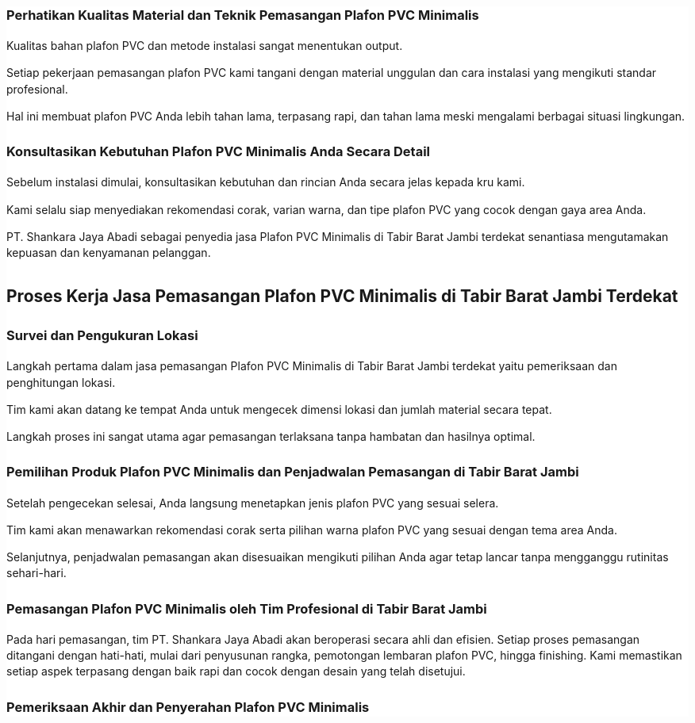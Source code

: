 ### Perhatikan Kualitas Material dan Teknik Pemasangan Plafon PVC Minimalis

Kualitas bahan plafon PVC dan metode instalasi sangat menentukan output.

Setiap pekerjaan pemasangan plafon PVC kami tangani dengan material unggulan dan cara instalasi yang mengikuti standar profesional.

Hal ini membuat plafon PVC Anda lebih tahan lama, terpasang rapi, dan tahan lama meski mengalami berbagai situasi lingkungan.

### Konsultasikan Kebutuhan Plafon PVC Minimalis Anda Secara Detail

Sebelum instalasi dimulai, konsultasikan kebutuhan dan rincian Anda secara jelas kepada kru kami.

Kami selalu siap menyediakan rekomendasi corak, varian warna, dan tipe plafon PVC yang cocok dengan gaya area Anda.

PT. Shankara Jaya Abadi sebagai penyedia jasa Plafon PVC Minimalis di Tabir Barat Jambi terdekat senantiasa mengutamakan kepuasan dan kenyamanan pelanggan.

## Proses Kerja Jasa Pemasangan Plafon PVC Minimalis di Tabir Barat Jambi Terdekat

### Survei dan Pengukuran Lokasi

Langkah pertama dalam jasa pemasangan Plafon PVC Minimalis di Tabir Barat Jambi terdekat yaitu pemeriksaan dan penghitungan lokasi.

Tim kami akan datang ke tempat Anda untuk mengecek dimensi lokasi dan jumlah material secara tepat.

Langkah proses ini sangat utama agar pemasangan terlaksana tanpa hambatan dan hasilnya optimal.

### Pemilihan Produk Plafon PVC Minimalis dan Penjadwalan Pemasangan di Tabir Barat Jambi

Setelah pengecekan selesai, Anda langsung menetapkan jenis plafon PVC yang sesuai selera.

Tim kami akan menawarkan rekomendasi corak serta pilihan warna plafon PVC yang sesuai dengan tema area Anda.

Selanjutnya, penjadwalan pemasangan akan disesuaikan mengikuti pilihan Anda agar tetap lancar tanpa mengganggu rutinitas sehari-hari.

### Pemasangan Plafon PVC Minimalis oleh Tim Profesional di Tabir Barat Jambi

Pada hari pemasangan, tim PT. Shankara Jaya Abadi akan beroperasi secara ahli dan efisien. Setiap proses pemasangan ditangani dengan hati-hati, mulai dari penyusunan rangka, pemotongan lembaran plafon PVC, hingga finishing. Kami memastikan setiap aspek terpasang dengan baik rapi dan cocok dengan desain yang telah disetujui.

### Pemeriksaan Akhir dan Penyerahan Plafon PVC Minimalis
